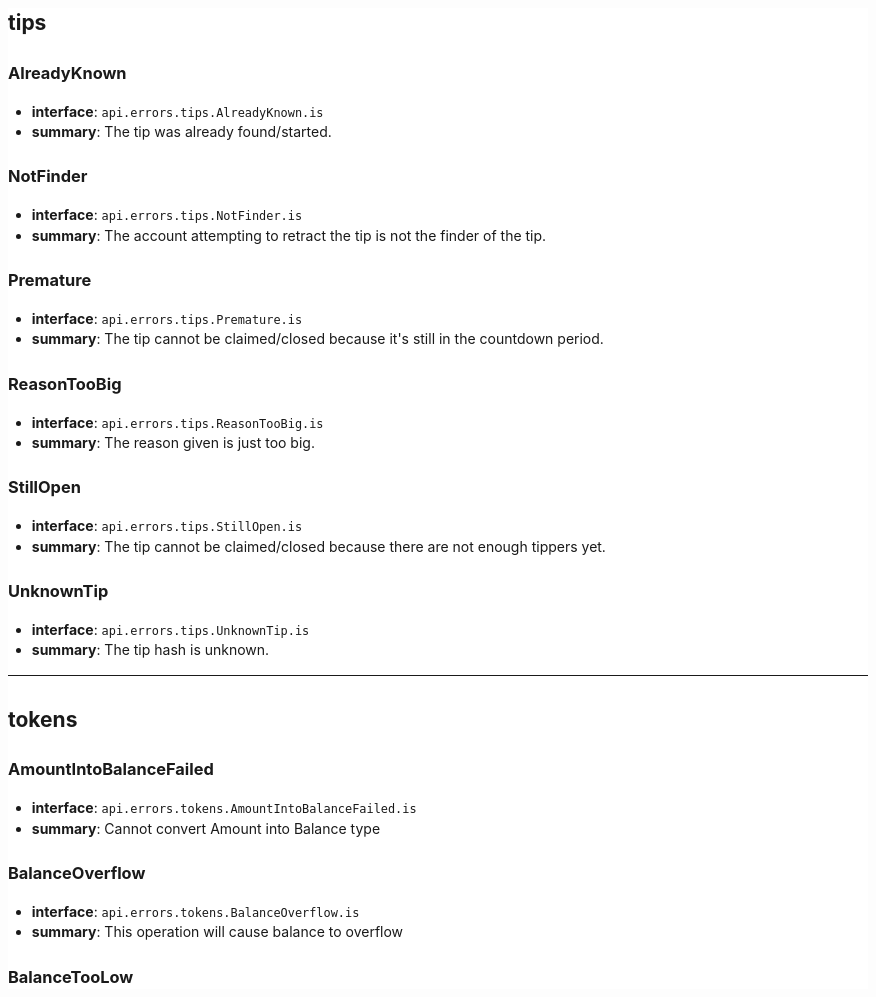 
## tips

### AlreadyKnown

- **interface**: `api.errors.tips.AlreadyKnown.is`
- **summary**: The tip was already found/started.

### NotFinder

- **interface**: `api.errors.tips.NotFinder.is`
- **summary**: The account attempting to retract the tip is not the finder of
  the tip.

### Premature

- **interface**: `api.errors.tips.Premature.is`
- **summary**: The tip cannot be claimed/closed because it's still in the
  countdown period.

### ReasonTooBig

- **interface**: `api.errors.tips.ReasonTooBig.is`
- **summary**: The reason given is just too big.

### StillOpen

- **interface**: `api.errors.tips.StillOpen.is`
- **summary**: The tip cannot be claimed/closed because there are not enough
  tippers yet.

### UnknownTip

- **interface**: `api.errors.tips.UnknownTip.is`
- **summary**: The tip hash is unknown.

---

## tokens

### AmountIntoBalanceFailed

- **interface**: `api.errors.tokens.AmountIntoBalanceFailed.is`
- **summary**: Cannot convert Amount into Balance type

### BalanceOverflow

- **interface**: `api.errors.tokens.BalanceOverflow.is`
- **summary**: This operation will cause balance to overflow

### BalanceTooLow
